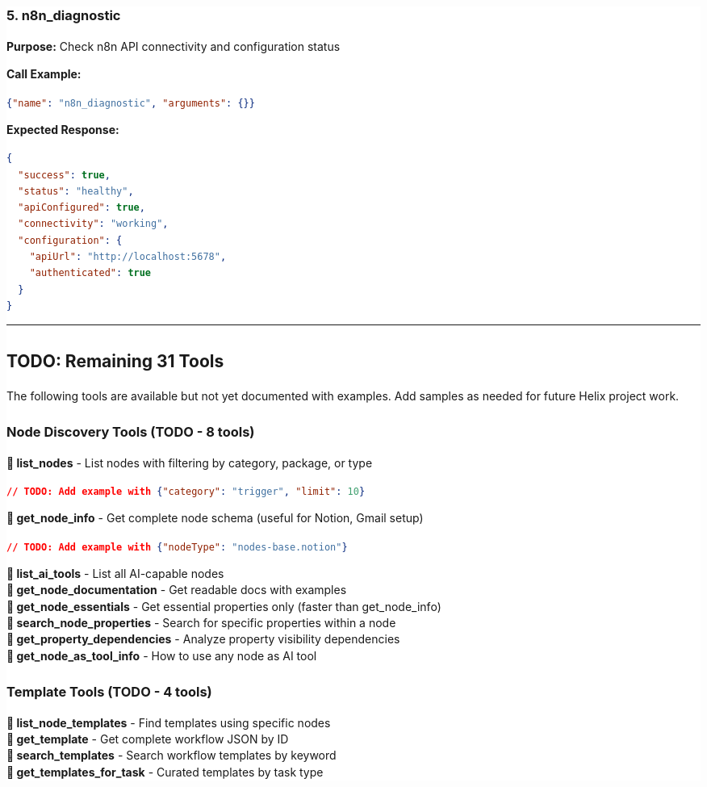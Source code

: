 
### 5. n8n_diagnostic
**Purpose:** Check n8n API connectivity and configuration status

**Call Example:**
```json
{"name": "n8n_diagnostic", "arguments": {}}
```

**Expected Response:**
```json
{
  "success": true,
  "status": "healthy",
  "apiConfigured": true,
  "connectivity": "working",
  "configuration": {
    "apiUrl": "http://localhost:5678",
    "authenticated": true
  }
}
```

---

## TODO: Remaining 31 Tools

The following tools are available but not yet documented with examples. Add samples as needed for future Helix project work.

### Node Discovery Tools (TODO - 8 tools)

**🔲 list_nodes** - List nodes with filtering by category, package, or type
```json
// TODO: Add example with {"category": "trigger", "limit": 10}
```

**🔲 get_node_info** - Get complete node schema (useful for Notion, Gmail setup)
```json
// TODO: Add example with {"nodeType": "nodes-base.notion"}
```

**🔲 list_ai_tools** - List all AI-capable nodes  
**🔲 get_node_documentation** - Get readable docs with examples  
**🔲 get_node_essentials** - Get essential properties only (faster than get_node_info)  
**🔲 search_node_properties** - Search for specific properties within a node  
**🔲 get_property_dependencies** - Analyze property visibility dependencies  
**🔲 get_node_as_tool_info** - How to use any node as AI tool  

### Template Tools (TODO - 4 tools)

**🔲 list_node_templates** - Find templates using specific nodes  
**🔲 get_template** - Get complete workflow JSON by ID  
**🔲 search_templates** - Search workflow templates by keyword  
**🔲 get_templates_for_task** - Curated templates by task type  
